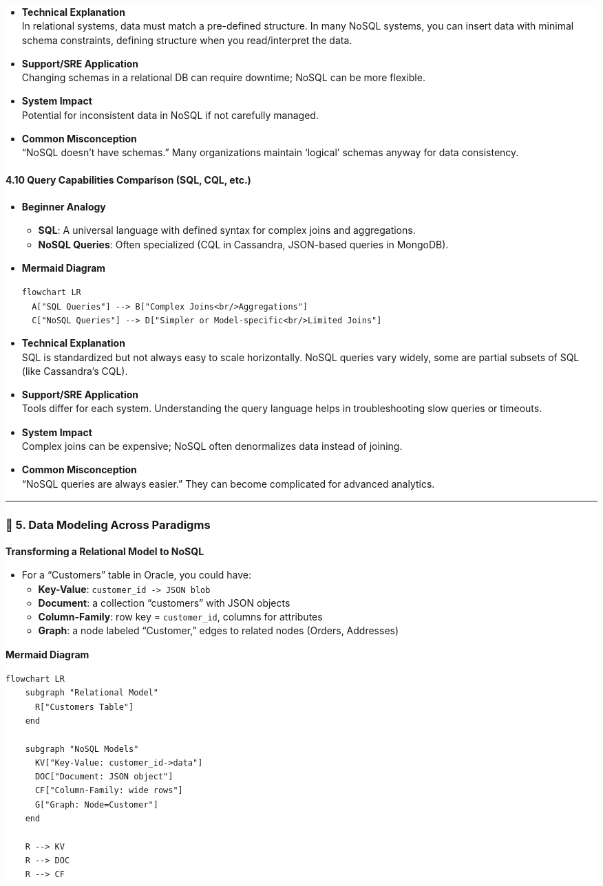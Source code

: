 - **Technical Explanation**  
  In relational systems, data must match a pre-defined structure. In many NoSQL systems, you can insert data with minimal schema constraints, defining structure when you read/interpret the data.  

- **Support/SRE Application**  
  Changing schemas in a relational DB can require downtime; NoSQL can be more flexible.  

- **System Impact**  
  Potential for inconsistent data in NoSQL if not carefully managed.  

- **Common Misconception**  
  “NoSQL doesn’t have schemas.” Many organizations maintain ‘logical’ schemas anyway for data consistency.  

#### 4.10 Query Capabilities Comparison (SQL, CQL, etc.)

- **Beginner Analogy**  
  - **SQL**: A universal language with defined syntax for complex joins and aggregations.  
  - **NoSQL Queries**: Often specialized (CQL in Cassandra, JSON-based queries in MongoDB).  

- **Mermaid Diagram**  
  ```mermaid
  flowchart LR
    A["SQL Queries"] --> B["Complex Joins<br/>Aggregations"]
    C["NoSQL Queries"] --> D["Simpler or Model-specific<br/>Limited Joins"]
  ```

- **Technical Explanation**  
  SQL is standardized but not always easy to scale horizontally. NoSQL queries vary widely, some are partial subsets of SQL (like Cassandra’s CQL).  

- **Support/SRE Application**  
  Tools differ for each system. Understanding the query language helps in troubleshooting slow queries or timeouts.  

- **System Impact**  
  Complex joins can be expensive; NoSQL often denormalizes data instead of joining.  

- **Common Misconception**  
  “NoSQL queries are always easier.” They can become complicated for advanced analytics.  

---

### 🔄 5. Data Modeling Across Paradigms

**Transforming a Relational Model to NoSQL**  
- For a “Customers” table in Oracle, you could have:  
  - **Key-Value**: `customer_id -> JSON blob`  
  - **Document**: a collection “customers” with JSON objects  
  - **Column-Family**: row key = `customer_id`, columns for attributes  
  - **Graph**: a node labeled “Customer,” edges to related nodes (Orders, Addresses)

**Mermaid Diagram**  
```mermaid
flowchart LR
    subgraph "Relational Model"
      R["Customers Table"]
    end

    subgraph "NoSQL Models"
      KV["Key-Value: customer_id->data"]
      DOC["Document: JSON object"]
      CF["Column-Family: wide rows"]
      G["Graph: Node=Customer"]
    end

    R --> KV
    R --> DOC
    R --> CF
```
